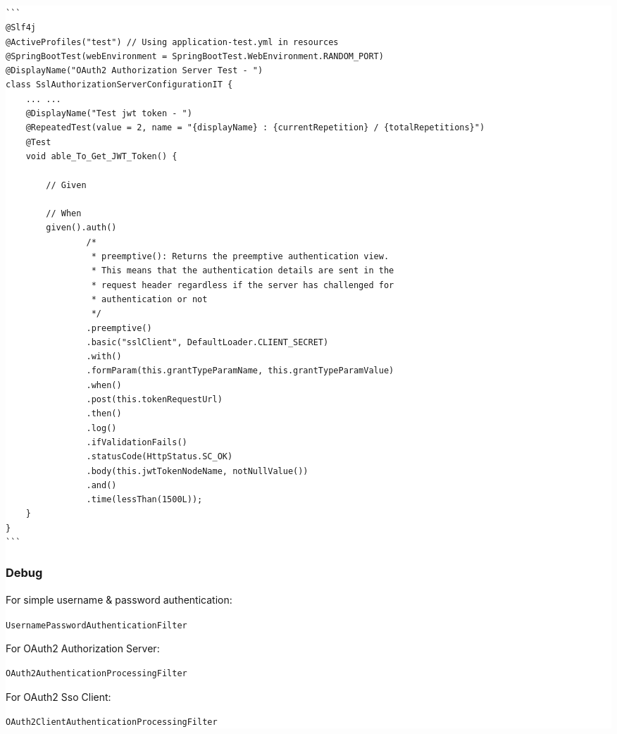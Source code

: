     ``` 
    @Slf4j
    @ActiveProfiles("test") // Using application-test.yml in resources
    @SpringBootTest(webEnvironment = SpringBootTest.WebEnvironment.RANDOM_PORT)
    @DisplayName("OAuth2 Authorization Server Test - ")
    class SslAuthorizationServerConfigurationIT {
        ... ...
        @DisplayName("Test jwt token - ")
        @RepeatedTest(value = 2, name = "{displayName} : {currentRepetition} / {totalRepetitions}")
        @Test
        void able_To_Get_JWT_Token() {
    
            // Given
    
            // When
            given().auth()
                    /*
                     * preemptive(): Returns the preemptive authentication view.
                     * This means that the authentication details are sent in the
                     * request header regardless if the server has challenged for
                     * authentication or not
                     */
                    .preemptive()
                    .basic("sslClient", DefaultLoader.CLIENT_SECRET)
                    .with()
                    .formParam(this.grantTypeParamName, this.grantTypeParamValue)
                    .when()
                    .post(this.tokenRequestUrl)
                    .then()
                    .log()
                    .ifValidationFails()
                    .statusCode(HttpStatus.SC_OK)
                    .body(this.jwtTokenNodeName, notNullValue())
                    .and()
                    .time(lessThan(1500L));
        }
    }
    ```


### Debug

For simple username & password authentication:
``` 
UsernamePasswordAuthenticationFilter
```

For OAuth2 Authorization Server: 
``` 
OAuth2AuthenticationProcessingFilter 
```

For OAuth2 Sso Client: 
``` 
OAuth2ClientAuthenticationProcessingFilter 
```
